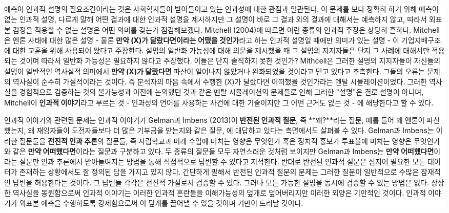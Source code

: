 예측이 인과적 설명의 필요조건이라는 것은 사회학자들이 받아들이고 있는 인과성에 대한 관점과 일관된다. 이 문제를 보다 정확히 하기 위해 예측이 없는 인과적 설명, 다르게 말해 어떤 결과에 대한 인과적 설명을 제시하지만 그 설명이 바로 그 결과 외의 결과에 대해서는 예측하지 않고, 따라서 외표본 검정을 적용할 수 없는 설명은 어떤 의미를 갖는가 점검해보겠다. Mitchell (2004)에 따르면 이런 종류의 인과적 주장은 상당히 흔하다. Mitchell은 엔론 사태에 대한 많은 설명 - 물론 **만약 \(X\)가 달랐다면이라는 어땠을 것인가**라고 하는 인과적 설명일 때에만 의미가 있는 설명 - 이 기업지배구조에 대한 교훈을 위해 사용되어 왔다고 주장한다. 설명의 일반화 가능성에 대해 의문을 제시했을 때 그 설명의 지지자들은 단지 그 사례에 대해서만 적용되는 것이며 따라서 일반화 가능성은 필요하지 않다고 주장했다. 이들은 단지 솔직하지 못한 것인가? Mithcell은 그러한 설명의 지지자들이 자신들의 설명이 일반적인 역사실적 의미에서 **만약 \(X\)가 달랐다면** 파산이 일어나지 않았거나 완화되었을 것이라고 믿고 있다고 추측한다. 그들의 오류는 문제의 역사실이 순수히 가설적이라는 것이다. 즉 분석자의 마음 속에서 수행한 \(X\)가 달랐다면 어떠했을 것인가라는 멘탈 시뮬레이션이었다. 그러한 역사실을 경험적으로 검증하는 것의 불가능성과 이전에 논의했던 것과 같은 멘탈 시뮬레이션의 문제들로 인해 그러한 "설명"은 결로 설명이 아니며, Mitchell이 **인과적 이야기**라고 부르는 것 - 인과성의 언어를 사용하는 사건에 대한 기술이지만 그 어떤 근거도 없는 것 - 에 해당한다고 할 수 있다.

인과적 이야기와 관련된 문제는 인과적 이야기가 Gelman과 Imbens (2013)이 **반전된 인과적 질문**, 즉 **왜?**라는 질문, 예를 들어 왜 엔론이 파산했는지, 왜 재임자들이 도전자들보다 더 많은 기부금을 받는지와 같은 질문, 에 대답하고 있다는 측면에서도 살펴볼 수 있다. Gelman과 Imbens는 이러한 질문들을 **전진적 인과 추론**의 질문들, 즉 사립학교과 미래 수입에 미치는 영향은 무엇인가 혹은 정치적 홍보가 투표율에 미치는 영향은 무엇인가와 같은 **만약 어떠했다면**이라는 질문과 구분하고 있다. 두 종류의 질문들 모두 자연스러운 것처럼 보이지만 Gelman과 Imbens는 **만약 어떠했다면**이라는 질문만 인과 추론에서 받아들여지는 방법을 통해 직접적으로 답변할 수 있다고 지적한다. 반대로 반전된 인과적 질문은 심지어 필요한 모든 데이터가 존재하는 상황에서도 잘 정의된 답을 가지고 있지 않다. 간단하게 말해서 반전된 인과적 질문의 문제는 그러한 질문이 일반적으로 수많은 잠재적인 답변을 허용한다는 것이다. 그 답변들 각각은 전진적 가설로서 검증할 수 있다. 그러나 모든 가능한 설명을 동시에 검증할 수 있는 방법은 없다. 상상한 역사실을 동원함으로써 인과적 이야기는 이러한 인과적 혼란들을 이해가능성의 덮개로 덮어버리지만 이러한 외양은 기만적인 것이다. 인과적 이야기가 외표본 예측을 수행하도록 강제함으로써 이 덮개를 끌어낼 수 있을 것이며 기만이 드러날 것이다.